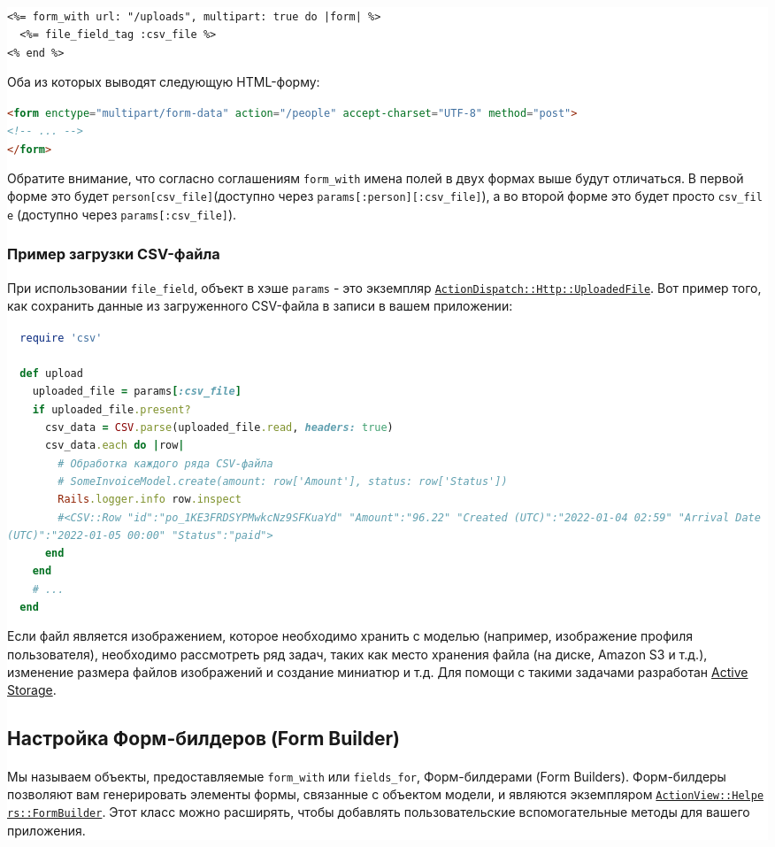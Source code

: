 ```erb
<%= form_with url: "/uploads", multipart: true do |form| %>
  <%= file_field_tag :csv_file %>
<% end %>
```

Оба из которых выводят следующую HTML-форму:

```html
<form enctype="multipart/form-data" action="/people" accept-charset="UTF-8" method="post">
<!-- ... -->
</form>
```

Обратите внимание, что согласно соглашениям `form_with` имена полей в двух формах выше будут отличаться. В первой форме это будет `person[csv_file]`(доступно через `params[:person][:csv_file]`), а во второй форме это будет просто `csv_file` (доступно через `params[:csv_file]`).

### Пример загрузки CSV-файла

При использовании `file_field`, объект в хэше `params` - это экземпляр [`ActionDispatch::Http::UploadedFile`](https://api.rubyonrails.org/classes/ActionDispatch/Http/UploadedFile.html). Вот пример того, как сохранить данные из загруженного CSV-файла в записи в вашем приложении:

```ruby
  require 'csv'

  def upload
    uploaded_file = params[:csv_file]
    if uploaded_file.present?
      csv_data = CSV.parse(uploaded_file.read, headers: true)
      csv_data.each do |row|
        # Обработка каждого ряда CSV-файла
        # SomeInvoiceModel.create(amount: row['Amount'], status: row['Status'])
        Rails.logger.info row.inspect
        #<CSV::Row "id":"po_1KE3FRDSYPMwkcNz9SFKuaYd" "Amount":"96.22" "Created (UTC)":"2022-01-04 02:59" "Arrival Date (UTC)":"2022-01-05 00:00" "Status":"paid">
      end
    end
    # ...
  end
```

Если файл является изображением, которое необходимо хранить с моделью (например, изображение профиля пользователя), необходимо рассмотреть ряд задач, таких как место хранения файла (на диске, Amazon S3 и т.д.), изменение размера файлов изображений и создание миниатюр и т.д. Для помощи с такими задачами разработан [Active Storage](/active_storage_overview).

Настройка Форм-билдеров (Form Builder)
--------------------------------------

Мы называем объекты, предоставляемые `form_with` или  `fields_for`, Форм-билдерами (Form Builders). Форм-билдеры позволяют вам генерировать элементы формы, связанные с объектом модели, и являются экземпляром [`ActionView::Helpers::FormBuilder`](https://api.rubyonrails.org/classes/ActionView/Helpers/FormBuilder.html). Этот класс можно расширять, чтобы добавлять пользовательские вспомогательные методы для вашего приложения.


[formmethod]: https://developer.mozilla.org/en-US/docs/Web/HTML/Element/button#attr-formmethod
[button-name]: https://developer.mozilla.org/en-US/docs/Web/HTML/Element/button#attr-name
[button-value]: https://developer.mozilla.org/en-US/docs/Web/HTML/Element/button#attr-value